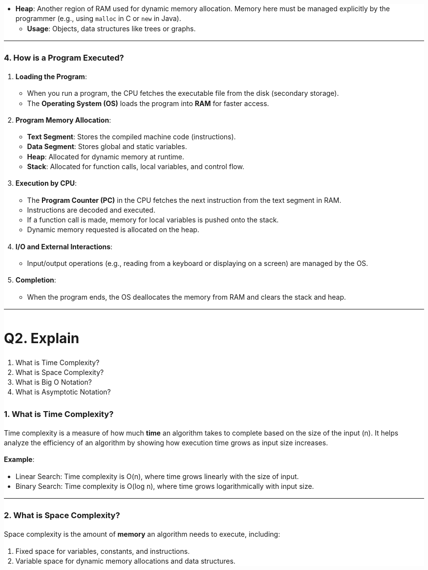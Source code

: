 - **Heap**: Another region of RAM used for dynamic memory allocation. Memory here must be managed explicitly by the programmer (e.g., using `malloc` in C or `new` in Java).
  - **Usage**: Objects, data structures like trees or graphs.

---

### 4. **How is a Program Executed?**

1. **Loading the Program**:
   - When you run a program, the CPU fetches the executable file from the disk (secondary storage).
   - The **Operating System (OS)** loads the program into **RAM** for faster access.

2. **Program Memory Allocation**:
   - **Text Segment**: Stores the compiled machine code (instructions).
   - **Data Segment**: Stores global and static variables.
   - **Heap**: Allocated for dynamic memory at runtime.
   - **Stack**: Allocated for function calls, local variables, and control flow.

3. **Execution by CPU**:
   - The **Program Counter (PC)** in the CPU fetches the next instruction from the text segment in RAM.
   - Instructions are decoded and executed.
   - If a function call is made, memory for local variables is pushed onto the stack.
   - Dynamic memory requested is allocated on the heap.

4. **I/O and External Interactions**:
   - Input/output operations (e.g., reading from a keyboard or displaying on a screen) are managed by the OS.

5. **Completion**:
   - When the program ends, the OS deallocates the memory from RAM and clears the stack and heap.

---

# Q2. Explain
1. What is Time Complexity?
2. What is Space Complexity?
3. What is Big O Notation?
4. What is Asymptotic Notation?

### 1. **What is Time Complexity?**  
Time complexity is a measure of how much **time** an algorithm takes to complete based on the size of the input (n). It helps analyze the efficiency of an algorithm by showing how execution time grows as input size increases.  

**Example**:  
- Linear Search: Time complexity is O(n), where time grows linearly with the size of input.  
- Binary Search: Time complexity is O(log n), where time grows logarithmically with input size.  

---

### 2. **What is Space Complexity?**  
Space complexity is the amount of **memory** an algorithm needs to execute, including:  
1. Fixed space for variables, constants, and instructions.  
2. Variable space for dynamic memory allocations and data structures.  

